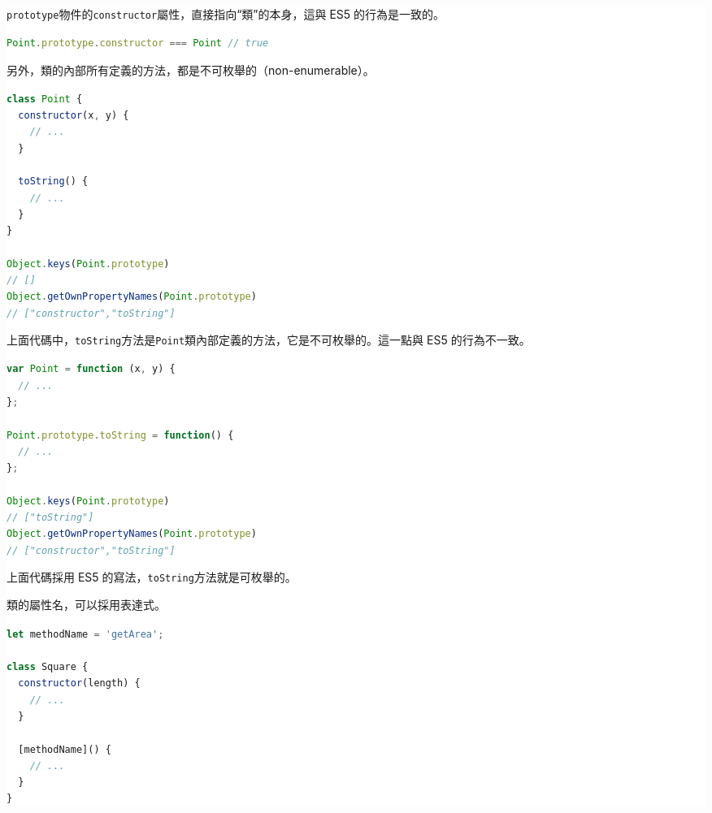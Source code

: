 `prototype`物件的`constructor`屬性，直接指向“類”的本身，這與 ES5 的行為是一致的。

```javascript
Point.prototype.constructor === Point // true
```

另外，類的內部所有定義的方法，都是不可枚舉的（non-enumerable）。

```javascript
class Point {
  constructor(x, y) {
    // ...
  }

  toString() {
    // ...
  }
}

Object.keys(Point.prototype)
// []
Object.getOwnPropertyNames(Point.prototype)
// ["constructor","toString"]
```

上面代碼中，`toString`方法是`Point`類內部定義的方法，它是不可枚舉的。這一點與 ES5 的行為不一致。

```javascript
var Point = function (x, y) {
  // ...
};

Point.prototype.toString = function() {
  // ...
};

Object.keys(Point.prototype)
// ["toString"]
Object.getOwnPropertyNames(Point.prototype)
// ["constructor","toString"]
```

上面代碼採用 ES5 的寫法，`toString`方法就是可枚舉的。

類的屬性名，可以採用表達式。

```javascript
let methodName = 'getArea';

class Square {
  constructor(length) {
    // ...
  }

  [methodName]() {
    // ...
  }
}
```
